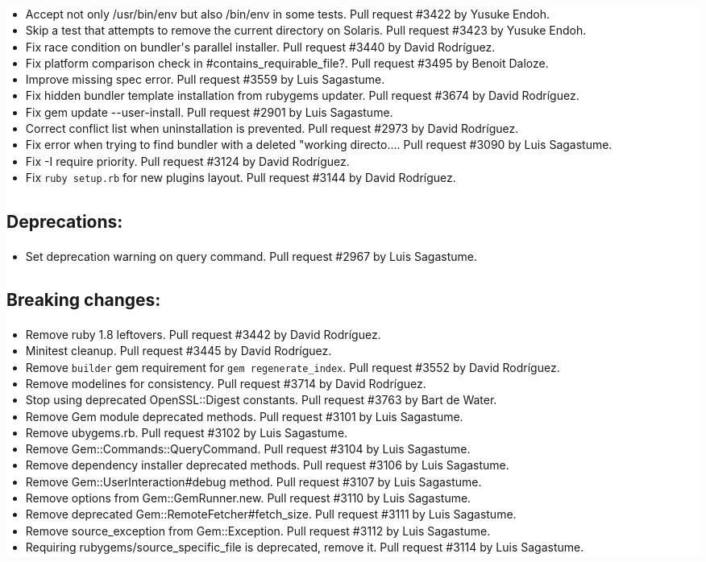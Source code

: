 * Accept not only /usr/bin/env but also /bin/env in some tests. Pull
  request #3422 by Yusuke Endoh.
* Skip a test that attempts to remove the current directory on Solaris.
  Pull request #3423 by Yusuke Endoh.
* Fix race condition on bundler's parallel installer. Pull request #3440
  by David Rodríguez.
* Fix platform comparison check in #contains_requirable_file?. Pull
  request #3495 by Benoit Daloze.
* Improve missing spec error. Pull request #3559 by Luis Sagastume.
* Fix hidden bundler template installation from rubygems updater. Pull
  request #3674 by David Rodríguez.
* Fix gem update --user-install. Pull request #2901 by Luis Sagastume.
* Correct conflict list when uninstallation is prevented. Pull request
  #2973 by David Rodríguez.
* Fix error when trying to find bundler with a deleted "working directo….
  Pull request #3090 by Luis Sagastume.
* Fix -I require priority. Pull request #3124 by David Rodríguez.
* Fix `ruby setup.rb` for new plugins layout. Pull request #3144 by David
  Rodríguez.

## Deprecations:

* Set deprecation warning on query command. Pull request #2967 by Luis
  Sagastume.

## Breaking changes:

* Remove ruby 1.8 leftovers. Pull request #3442 by David Rodríguez.
* Minitest cleanup. Pull request #3445 by David Rodríguez.
* Remove `builder` gem requirement for `gem regenerate_index`. Pull
  request #3552 by David Rodríguez.
* Remove modelines for consistency. Pull request #3714 by David Rodríguez.
* Stop using deprecated OpenSSL::Digest constants. Pull request #3763 by
  Bart de Water.
* Remove Gem module deprecated methods. Pull request #3101 by Luis
  Sagastume.
* Remove ubygems.rb. Pull request #3102 by Luis Sagastume.
* Remove Gem::Commands::QueryCommand. Pull request #3104 by Luis
  Sagastume.
* Remove dependency installer deprecated methods. Pull request #3106 by
  Luis Sagastume.
* Remove Gem::UserInteraction#debug method. Pull request #3107 by Luis
  Sagastume.
* Remove options from Gem::GemRunner.new. Pull request #3110 by Luis
  Sagastume.
* Remove deprecated Gem::RemoteFetcher#fetch_size. Pull request #3111 by
  Luis Sagastume.
* Remove source_exception from Gem::Exception. Pull request #3112 by Luis
  Sagastume.
* Requiring rubygems/source_specific_file is deprecated, remove it. Pull
  request #3114 by Luis Sagastume.
